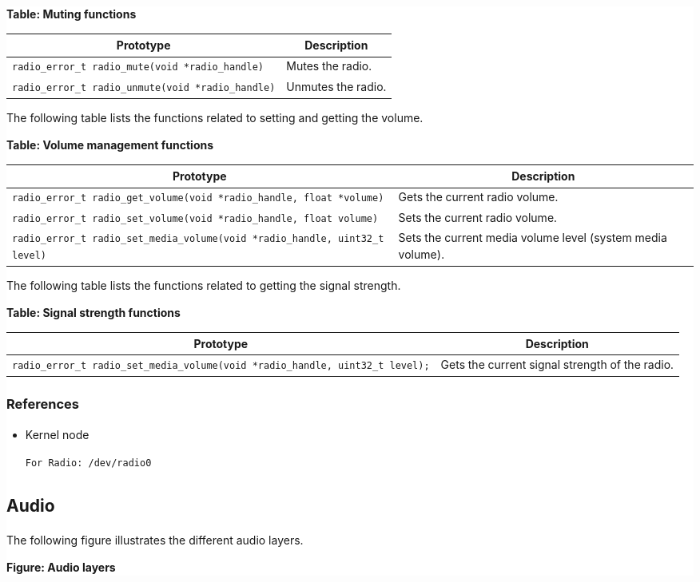 **Table: Muting functions**

| Prototype                                | Description        |
| ---------------------------------------- | ------------------ |
| `radio_error_t radio_mute(void *radio_handle)` | Mutes the radio.   |
| `radio_error_t radio_unmute(void *radio_handle)` | Unmutes the radio. |

The following table lists the functions related to setting and getting the volume.

**Table: Volume management functions**

| Prototype                                | Description                              |
| ---------------------------------------- | ---------------------------------------- |
| `radio_error_t radio_get_volume(void *radio_handle, float *volume)` | Gets the current radio volume.         |
| `radio_error_t radio_set_volume(void *radio_handle, float volume)` | Sets the current radio volume.         |
| `radio_error_t radio_set_media_volume(void *radio_handle, uint32_t level)` | Sets the current media volume level (system media volume). |

The following table lists the functions related to getting the signal strength.

**Table: Signal strength functions**

| Prototype                                | Description                              |
| ---------------------------------------- | ---------------------------------------- |
| `radio_error_t radio_set_media_volume(void *radio_handle, uint32_t level);` | Gets the current signal strength of the radio. |

### References

- Kernel node

  ```
  For Radio: /dev/radio0
  ```

## Audio<a name="audio"></a>

The following figure illustrates the different audio layers.

**Figure: Audio layers**
